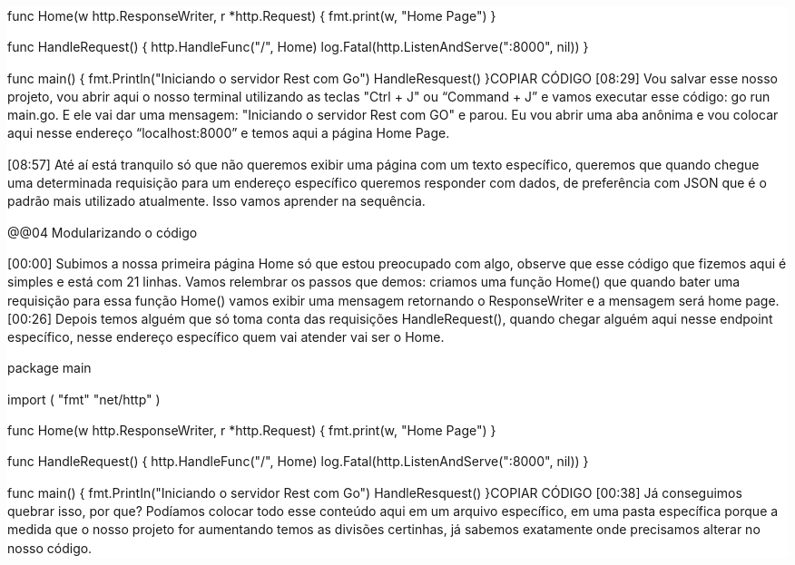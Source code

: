 func Home(w http.ResponseWriter, r *http.Request) {
    fmt.print(w, "Home Page")
}

func HandleRequest() {
    http.HandleFunc("/", Home)
    log.Fatal(http.ListenAndServe(":8000", nil))
}

func main() {
    fmt.Println("Iniciando o servidor Rest com Go")
    HandleResquest()
}COPIAR CÓDIGO
[08:29] Vou salvar esse nosso projeto, vou abrir aqui o nosso terminal utilizando as teclas "Ctrl + J" ou “Command + J” e vamos executar esse código: go run main.go. E ele vai dar uma mensagem: "Iniciando o servidor Rest com GO" e parou. Eu vou abrir uma aba anônima e vou colocar aqui nesse endereço “localhost:8000” e temos aqui a página Home Page.

[08:57] Até aí está tranquilo só que não queremos exibir uma página com um texto específico, queremos que quando chegue uma determinada requisição para um endereço específico queremos responder com dados, de preferência com JSON que é o padrão mais utilizado atualmente. Isso vamos aprender na sequência.

@@04
Modularizando o código

[00:00] Subimos a nossa primeira página Home só que estou preocupado com algo, observe que esse código que fizemos aqui é simples e está com 21 linhas. Vamos relembrar os passos que demos: criamos uma função Home() que quando bater uma requisição para essa função Home() vamos exibir uma mensagem retornando o ResponseWriter e a mensagem será home page.
[00:26] Depois temos alguém que só toma conta das requisições HandleRequest(), quando chegar alguém aqui nesse endpoint específico, nesse endereço específico quem vai atender vai ser o Home.

package main

import (
    "fmt"
    "net/http"
)

func Home(w http.ResponseWriter, r *http.Request) {
    fmt.print(w, "Home Page")
}

func HandleRequest() {
    http.HandleFunc("/", Home)
    log.Fatal(http.ListenAndServe(":8000", nil))
}

func main() {
    fmt.PrintIn("Iniciando o servidor Rest com Go")
    HandleResquest()
}COPIAR CÓDIGO
[00:38] Já conseguimos quebrar isso, por que? Podíamos colocar todo esse conteúdo aqui em um arquivo específico, em uma pasta específica porque a medida que o nosso projeto for aumentando temos as divisões certinhas, já sabemos exatamente onde precisamos alterar no nosso código.
